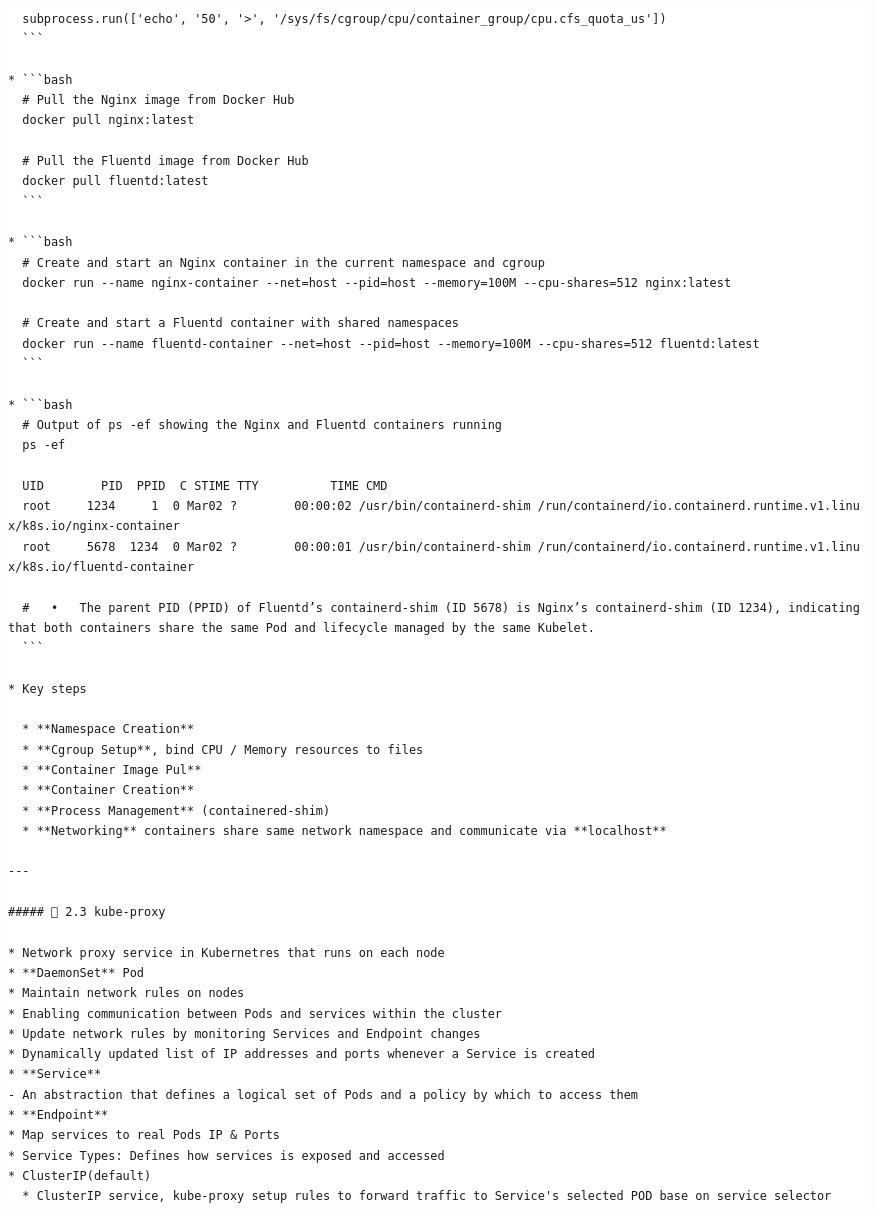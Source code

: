  ```
    subprocess.run(['echo', '50', '>', '/sys/fs/cgroup/cpu/container_group/cpu.cfs_quota_us'])
    ```

  * ```bash
    # Pull the Nginx image from Docker Hub
    docker pull nginx:latest
    
    # Pull the Fluentd image from Docker Hub
    docker pull fluentd:latest
    ```

  * ```bash
    # Create and start an Nginx container in the current namespace and cgroup
    docker run --name nginx-container --net=host --pid=host --memory=100M --cpu-shares=512 nginx:latest
    
    # Create and start a Fluentd container with shared namespaces
    docker run --name fluentd-container --net=host --pid=host --memory=100M --cpu-shares=512 fluentd:latest
    ```

  * ```bash
    # Output of ps -ef showing the Nginx and Fluentd containers running
    ps -ef
    
    UID        PID  PPID  C STIME TTY          TIME CMD
    root     1234     1  0 Mar02 ?        00:00:02 /usr/bin/containerd-shim /run/containerd/io.containerd.runtime.v1.linux/k8s.io/nginx-container
    root     5678  1234  0 Mar02 ?        00:00:01 /usr/bin/containerd-shim /run/containerd/io.containerd.runtime.v1.linux/k8s.io/fluentd-container
    
    # 	•	The parent PID (PPID) of Fluentd’s containerd-shim (ID 5678) is Nginx’s containerd-shim (ID 1234), indicating that both containers share the same Pod and lifecycle managed by the same Kubelet.
    ```

  * Key steps

    * **Namespace Creation**
    * **Cgroup Setup**, bind CPU / Memory resources to files
    * **Container Image Pul**
    * **Container Creation**
    * **Process Management** (containered-shim)
    * **Networking** containers share same network namespace and communicate via **localhost**

---

##### 📌 2.3 kube-proxy

* Network proxy service in Kubernetres that runs on each node
* **DaemonSet** Pod
* Maintain network rules on nodes
* Enabling communication between Pods and services within the cluster
* Update network rules by monitoring Services and Endpoint changes
  * Dynamically updated list of IP addresses and ports whenever a Service is created 
* **Service**
  - An abstraction that defines a logical set of Pods and a policy by which to access them
* **Endpoint**
  * Map services to real Pods IP & Ports
* Service Types: Defines how services is exposed and accessed 
  * ClusterIP(default)
    * ClusterIP service, kube-proxy setup rules to forward traffic to Service's selected POD base on service selector
  ```